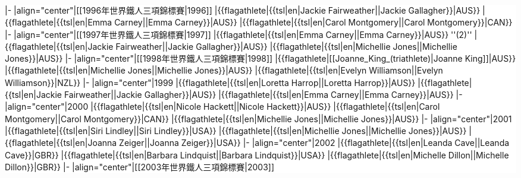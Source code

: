 |-
|align="center"|[[1996年世界鐵人三項錦標賽|1996]]
|{{flagathlete|{{tsl|en|Jackie Fairweather||Jackie Gallagher}}|AUS}}
|{{flagathlete|{{tsl|en|Emma Carney||Emma Carney}}|AUS}}
|{{flagathlete|{{tsl|en|Carol Montgomery||Carol Montgomery}}|CAN}}
|-
|align="center"|[[1997年世界鐵人三項錦標賽|1997]]
|{{flagathlete|{{tsl|en|Emma Carney||Emma Carney}}|AUS}} ''(2)''
|{{flagathlete|{{tsl|en|Jackie Fairweather||Jackie Gallagher}}|AUS}} 
|{{flagathlete|{{tsl|en|Michellie Jones||Michellie Jones}}|AUS}}
|-
|align="center"|[[1998年世界鐵人三項錦標賽|1998]]
|{{flagathlete|[[Joanne_King_(triathlete)|Joanne King]]|AUS}}
|{{flagathlete|{{tsl|en|Michellie Jones||Michellie Jones}}|AUS}}
|{{flagathlete|{{tsl|en|Evelyn Williamson||Evelyn Williamson}}|NZL}}
|-
|align="center"|1999
|{{flagathlete|{{tsl|en|Loretta Harrop||Loretta Harrop}}|AUS}}
|{{flagathlete|{{tsl|en|Jackie Fairweather||Jackie Gallagher}}|AUS}}
|{{flagathlete|{{tsl|en|Emma Carney||Emma Carney}}|AUS}}
|-
|align="center"|2000
|{{flagathlete|{{tsl|en|Nicole Hackett||Nicole Hackett}}|AUS}}
|{{flagathlete|{{tsl|en|Carol Montgomery||Carol Montgomery}}|CAN}}
|{{flagathlete|{{tsl|en|Michellie Jones||Michellie Jones}}|AUS}}
|-
|align="center"|2001
|{{flagathlete|{{tsl|en|Siri Lindley||Siri Lindley}}|USA}}
|{{flagathlete|{{tsl|en|Michellie Jones||Michellie Jones}}|AUS}}
|{{flagathlete|{{tsl|en|Joanna Zeiger||Joanna Zeiger}}|USA}}
|-
|align="center"|2002
|{{flagathlete|{{tsl|en|Leanda Cave||Leanda Cave}}|GBR}}
|{{flagathlete|{{tsl|en|Barbara Lindquist||Barbara Lindquist}}|USA}}
|{{flagathlete|{{tsl|en|Michelle Dillon||Michelle Dillon}}|GBR}}
|-
|align="center"|[[2003年世界鐵人三項錦標賽|2003]]